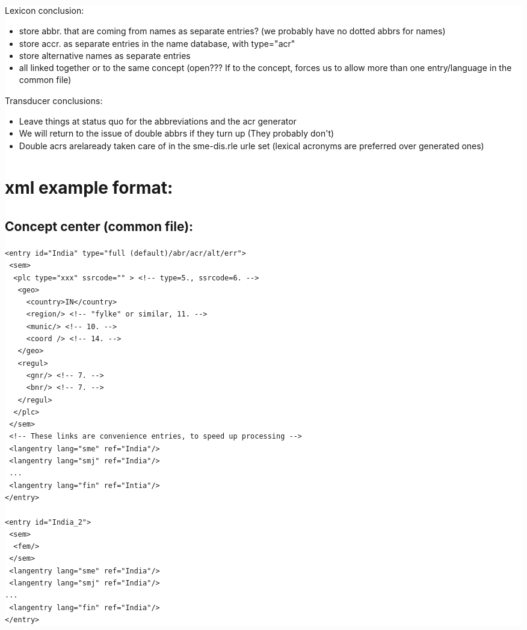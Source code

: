 Lexicon conclusion:
* store abbr. that are coming from names as separate entries?
  (we probably have no dotted abbrs for names)
* store accr. as separate entries in the name database, with type="acr"
* store alternative names as separate entries
* all linked together or to the same concept (open??? If to the concept, forces us to allow
  more than one entry/language in the common file)

Transducer conclusions:
* Leave things at status quo for the abbreviations and the acr generator
* We will return to the issue of double abbrs if they turn up (They probably don't)
* Double acrs arelaready taken care of in the sme-dis.rle urle set (lexical acronyms
  are preferred over generated ones)

# xml example format:

## Concept center (common file):

```
<entry id="India" type="full (default)/abr/acr/alt/err">
 <sem>
  <plc type="xxx" ssrcode="" > <!-- type=5., ssrcode=6. -->
   <geo>
     <country>IN</country>
     <region/> <!-- "fylke" or similar, 11. -->
     <munic/> <!-- 10. -->
     <coord /> <!-- 14. -->
   </geo>
   <regul>
     <gnr/> <!-- 7. -->
     <bnr/> <!-- 7. -->
   </regul>
  </plc>
 </sem>
 <!-- These links are convenience entries, to speed up processing -->
 <langentry lang="sme" ref="India"/>
 <langentry lang="smj" ref="India"/>
 ...
 <langentry lang="fin" ref="Intia"/>
</entry>

<entry id="India_2">
 <sem>
  <fem/>
 </sem>
 <langentry lang="sme" ref="India"/>
 <langentry lang="smj" ref="India"/>
...
 <langentry lang="fin" ref="India"/>
</entry>
```
